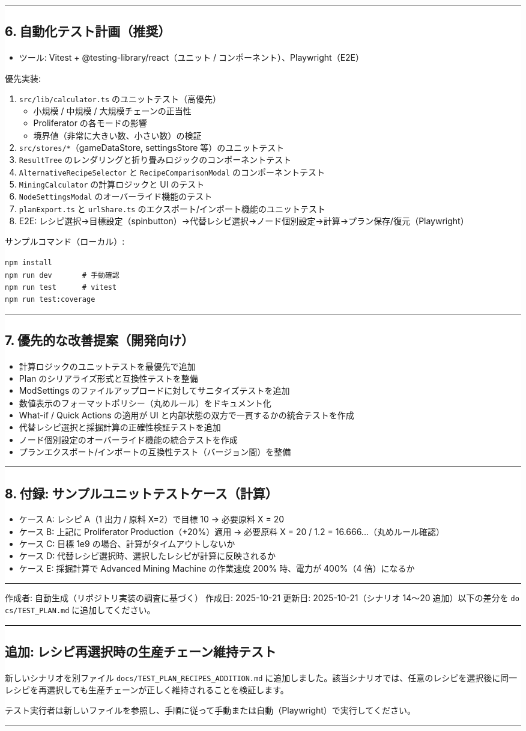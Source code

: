 
---

## 6. 自動化テスト計画（推奨）
- ツール: Vitest + @testing-library/react（ユニット / コンポーネント）、Playwright（E2E）

優先実装:
1. `src/lib/calculator.ts` のユニットテスト（高優先）
   - 小規模 / 中規模 / 大規模チェーンの正当性
   - Proliferator の各モードの影響
   - 境界値（非常に大きい数、小さい数）の検証
2. `src/stores/*`（gameDataStore, settingsStore 等）のユニットテスト
3. `ResultTree` のレンダリングと折り畳みロジックのコンポーネントテスト
4. `AlternativeRecipeSelector` と `RecipeComparisonModal` のコンポーネントテスト
5. `MiningCalculator` の計算ロジックと UI のテスト
6. `NodeSettingsModal` のオーバーライド機能のテスト
7. `planExport.ts` と `urlShare.ts` のエクスポート/インポート機能のユニットテスト
8. E2E: レシピ選択→目標設定（spinbutton）→代替レシピ選択→ノード個別設定→計算→プラン保存/復元（Playwright）

サンプルコマンド（ローカル）:
```pwsh
npm install
npm run dev       # 手動確認
npm run test      # vitest
npm run test:coverage
```

---

## 7. 優先的な改善提案（開発向け）
* 計算ロジックのユニットテストを最優先で追加
* Plan のシリアライズ形式と互換性テストを整備
* ModSettings のファイルアップロードに対してサニタイズテストを追加
* 数値表示のフォーマットポリシー（丸めルール）をドキュメント化
* What-if / Quick Actions の適用が UI と内部状態の双方で一貫するかの統合テストを作成
* 代替レシピ選択と採掘計算の正確性検証テストを追加
* ノード個別設定のオーバーライド機能の統合テストを作成
* プランエクスポート/インポートの互換性テスト（バージョン間）を整備

---

## 8. 付録: サンプルユニットテストケース（計算）
* ケース A: レシピ A（1 出力 / 原料 X=2）で目標 10 → 必要原料 X = 20
* ケース B: 上記に Proliferator Production（+20%）適用 → 必要原料 X = 20 / 1.2 = 16.666...（丸めルール確認）
* ケース C: 目標 1e9 の場合、計算がタイムアウトしないか
* ケース D: 代替レシピ選択時、選択したレシピが計算に反映されるか
* ケース E: 採掘計算で Advanced Mining Machine の作業速度 200% 時、電力が 400%（4 倍）になるか

---

作成者: 自動生成（リポジトリ実装の調査に基づく）
作成日: 2025-10-21
更新日: 2025-10-21（シナリオ 14〜20 追加）以下の差分を `docs/TEST_PLAN.md` に追加してください。

---

## 追加: レシピ再選択時の生産チェーン維持テスト

新しいシナリオを別ファイル `docs/TEST_PLAN_RECIPES_ADDITION.md` に追加しました。該当シナリオでは、任意のレシピを選択後に同一レシピを再選択しても生産チェーンが正しく維持されることを検証します。

テスト実行者は新しいファイルを参照し、手順に従って手動または自動（Playwright）で実行してください。

---
